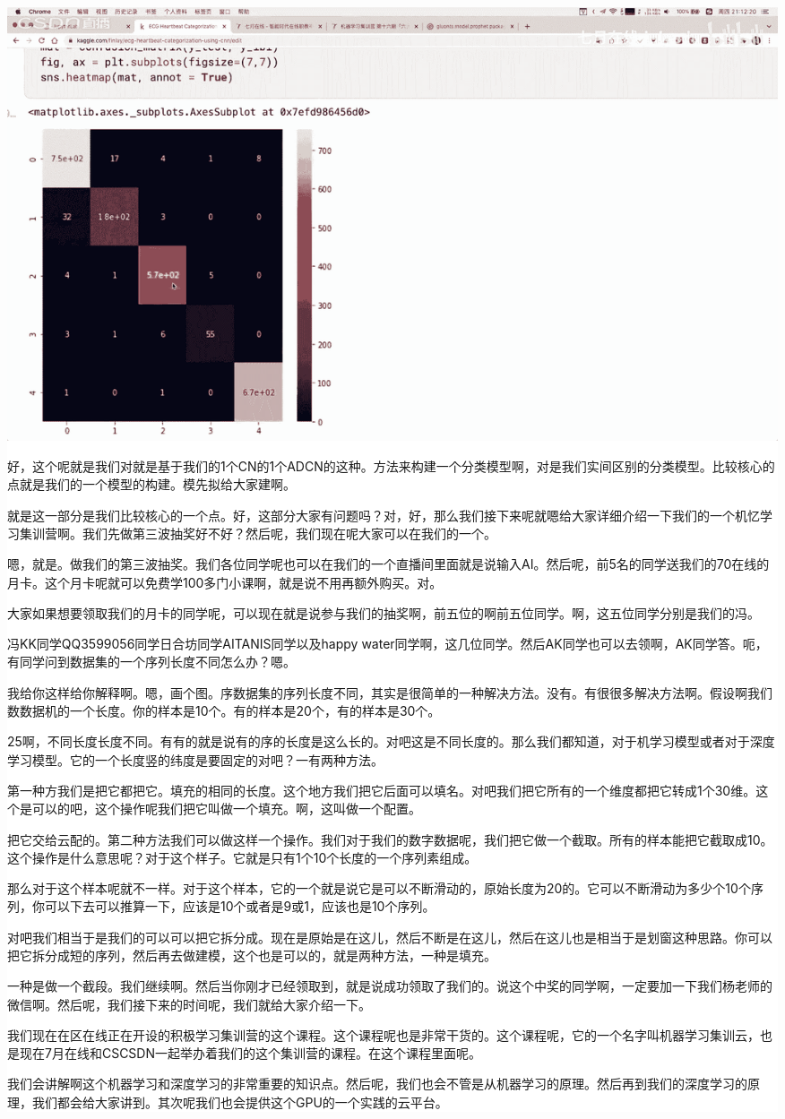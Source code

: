 ![](img/d75de0537810c096a2f6d2eea3c635f1_9.png)

好，这个呢就是我们对就是基于我们的1个CN的1个ADCN的这种。方法来构建一个分类模型啊，对是我们实间区别的分类模型。比较核心的点就是我们的一个模型的构建。模先拟给大家建啊。

就是这一部分是我们比较核心的一个点。好，这部分大家有问题吗？对，好，那么我们接下来呢就嗯给大家详细介绍一下我们的一个机忆学习集训营啊。我们先做第三波抽奖好不好？然后呢，我们现在呢大家可以在我们的一个。

嗯，就是。做我们的第三波抽奖。我们各位同学呢也可以在我们的一个直播间里面就是说输入AI。然后呢，前5名的同学送我们的70在线的月卡。这个月卡呢就可以免费学100多门小课啊，就是说不用再额外购买。对。

大家如果想要领取我们的月卡的同学呢，可以现在就是说参与我们的抽奖啊，前五位的啊前五位同学。啊，这五位同学分别是我们的冯。

冯KK同学QQ3599056同学日合坊同学AITANIS同学以及happy water同学啊，这几位同学。然后AK同学也可以去领啊，AK同学答。呃，有同学问到数据集的一个序列长度不同怎么办？嗯。

我给你这样给你解释啊。嗯，画个图。序数据集的序列长度不同，其实是很简单的一种解决方法。没有。有很很多解决方法啊。假设啊我们数数据机的一个长度。你的样本是10个。有的样本是20个，有的样本是30个。

25啊，不同长度长度不同。有有的就是说有的序的长度是这么长的。对吧这是不同长度的。那么我们都知道，对于机学习模型或者对于深度学习模型。它的一个长度竖的纬度是要固定的对吧？一有两种方法。

第一种方我们是把它都把它。填充的相同的长度。这个地方我们把它后面可以填名。对吧我们把它所有的一个维度都把它转成1个30维。这个是可以的吧，这个操作呢我们把它叫做一个填充。啊，这叫做一个配置。

把它交给云配的。第二种方法我们可以做这样一个操作。我们对于我们的数字数据呢，我们把它做一个截取。所有的样本能把它截取成10。这个操作是什么意思呢？对于这个样子。它就是只有1个10个长度的一个序列素组成。

那么对于这个样本呢就不一样。对于这个样本，它的一个就是说它是可以不断滑动的，原始长度为20的。它可以不断滑动为多少个10个序列，你可以下去可以推算一下，应该是10个或者是9或1，应该也是10个序列。

对吧我们相当于是我们的可以可以把它拆分成。现在是原始是在这儿，然后不断是在这儿，然后在这儿也是相当于是划窗这种思路。你可以把它拆分成短的序列，然后再去做建模，这个也是可以的，就是两种方法，一种是填充。

一种是做一个截段。我们继续啊。然后当你刚才已经领取到，就是说成功领取了我们的。说这个中奖的同学啊，一定要加一下我们杨老师的微信啊。然后呢，我们接下来的时间呢，我们就给大家介绍一下。

我们现在在区在线正在开设的积极学习集训营的这个课程。这个课程呢也是非常干货的。这个课程呢，它的一个名字叫机器学习集训云，也是现在7月在线和CSCSDN一起举办着我们的这个集训营的课程。在这个课程里面呢。

我们会讲解啊这个机器学习和深度学习的非常重要的知识点。然后呢，我们也会不管是从机器学习的原理。然后再到我们的深度学习的原理，我们都会给大家讲到。其次呢我们也会提供这个GPU的一个实践的云平台。

